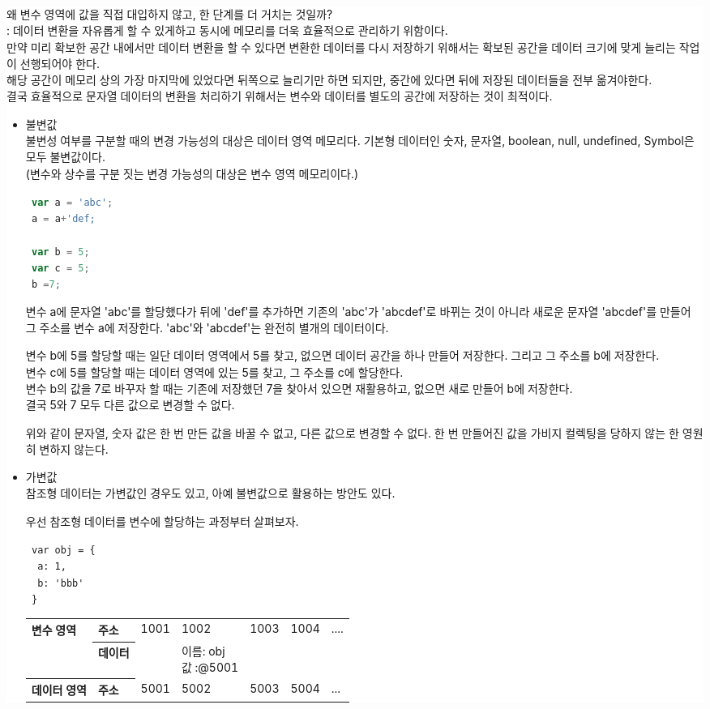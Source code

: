    왜 변수 영역에 값을 직접 대입하지 않고, 한 단계를 더 거치는 것일까?  
    : 데이터 변환을 자유롭게 할 수 있게하고 동시에 메모리를 더욱 효율적으로 관리하기 위함이다.  
      만약 미리 확보한 공간 내에서만 데이터 변환을 할 수 있다면 변환한 데이터를 다시 저장하기 위해서는 확보된 공간을 데이터 크기에 맞게 늘리는 작업이 선행되어야 한다.  
      해당 공간이 메모리 상의 가장 마지막에 있었다면 뒤쪽으로 늘리기만 하면 되지만, 중간에 있다면 뒤에 저장된 데이터들을 전부 옮겨야한다.  
      결국 효율적으로 문자열 데이터의 변환을 처리하기 위해서는 변수와 데이터를 별도의 공간에 저장하는 것이 최적이다.  
 
 
 
  - 불변값  
    불변성 여부를 구분할 때의 변경 가능성의 대상은 데이터 영역 메모리다. 기본형 데이터인 숫자, 문자열, boolean, null, undefined, Symbol은 모두 불변값이다.    
    (변수와 상수를 구분 짓는 변경 가능성의 대상은 변수 영역 메모리이다.)  
    ```javascript
     var a = 'abc';
     a = a+'def;
     
     var b = 5;
     var c = 5;
     b =7;
    ```
    변수 a에 문자열 'abc'를 할당했다가 뒤에 'def'를 추가하면 기존의 'abc'가 'abcdef'로 바뀌는 것이 아니라 새로운 문자열 'abcdef'를 만들어 그 주소를 변수 a에 저장한다. 'abc'와 'abcdef'는 완전히 별개의 데이터이다.  
    
    변수 b에 5를 할당할 때는 일단 데이터 영역에서 5를 찾고, 없으면 데이터 공간을 하나 만들어 저장한다. 그리고 그 주소를 b에 저장한다.  
    변수 c에 5를 할당할 때는 데이터 영역에 있는 5를 찾고, 그 주소를 c에 할당한다.  
    변수 b의 값을 7로 바꾸자 할 때는 기존에 저장했던 7을 찾아서 있으면 재활용하고, 없으면 새로 만들어 b에 저장한다.  
    결국 5와 7 모두 다른 값으로 변경할 수 없다.  
    
    위와 같이 문자열, 숫자 값은 한 번 만든 값을 바꿀 수 없고, 다른 값으로 변경할 수 없다. 한 번 만들어진 값을 가비지 컬렉팅을 당하지 않는 한 영원히 변하지 않는다.  
    
  - 가변값  
    참조형 데이터는 가변값인 경우도 있고, 아예 불변값으로 활용하는 방안도 있다.  
      
    우선 참조형 데이터를 변수에 할당하는 과정부터 살펴보자.   
    ```javscript
     var obj = {
      a: 1,
      b: 'bbb'
     }
    ```
    <table>
     <tr>
      <th rowspan = "2">변수 영역</th>
      <th>주소</th>
      <td>1001</td>
      <td>1002</td>
      <td>1003</td>
      <td>1004</td>
      <td>....</td>
     </tr>
     <tr>
      <th>데이터</th>
      <td></td>
      <td>이름: obj <br> 값 :@5001</td>
      <td></td>
      <td></td>
      <td></td>
     </tr>
     <tr>
      <th rowspan = "2">데이터 영역</th>
      <th>주소</th>
      <td>5001</td>
      <td>5002</td>
      <td>5003</td>
      <td>5004</td>
      <td>...</td>
     </tr>